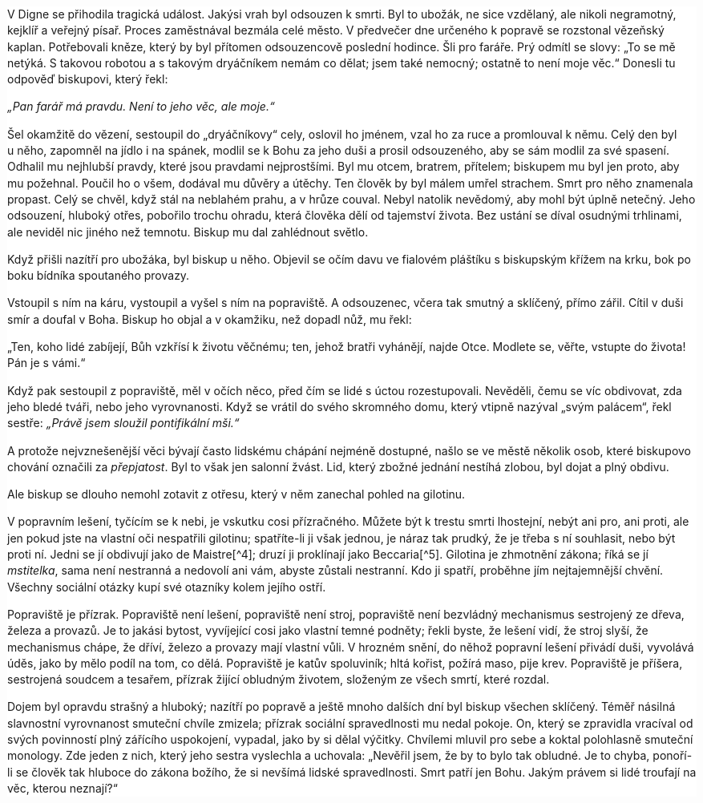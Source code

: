 V Digne se přihodila tragická událost. Jakýsi vrah byl odsouzen k smrti. Byl to ubožák, ne sice vzdělaný, ale nikoli negramotný, kejklíř a veřejný písař. Proces zaměstnával bezmála celé město. V předvečer dne určeného k popravě se rozstonal vězeňský kaplan. Potřebovali kněze, který by byl přítomen odsouzencově poslední hodince. Šli pro faráře. Prý odmítl se slovy: „To se mě netýká. S takovou robotou a s takovým dryáčníkem nemám co dělat; jsem také nemocný; ostatně to není moje věc.“ Donesli tu odpověď biskupovi, který řekl:

_„Pan farář má pravdu. Není to jeho věc, ale moje.“_

Šel okamžitě do vězení, sestoupil do „dryáčníkovy“ cely, oslovil ho jménem, vzal ho za ruce a promlouval k němu. Celý den byl u něho, zapomněl na jídlo i na spánek, modlil se k Bohu za jeho duši a prosil odsouzeného, aby se sám modlil za své spasení. Odhalil mu nejhlubší pravdy, které jsou pravdami nejprostšími. Byl mu otcem, bratrem, přítelem; biskupem mu byl jen proto, aby mu požehnal. Poučil ho o všem, dodával mu důvěry a útěchy. Ten člověk by byl málem umřel strachem. Smrt pro něho znamenala propast. Celý se chvěl, když stál na neblahém prahu, a v hrůze couval. Nebyl natolik nevědomý, aby mohl být úplně netečný. Jeho odsouzení, hluboký otřes, pobořilo trochu ohradu, která člověka dělí od tajemství života. Bez ustání se díval osudnými trhlinami, ale neviděl nic jiného než temnotu. Biskup mu dal zahlédnout světlo.

Když přišli nazítří pro ubožáka, byl biskup u něho. Objevil se očím davu ve fialovém pláštíku s biskupským křížem na krku, bok po boku bídníka spoutaného provazy.

Vstoupil s ním na káru, vystoupil a vyšel s ním na popraviště. A odsouzenec, včera tak smutný a sklíčený, přímo zářil. Cítil v duši smír a doufal v Boha. Biskup ho objal a v okamžiku, než dopadl nůž, mu řekl:

„Ten, koho lidé zabíjejí, Bůh vzkřísí k životu věčnému; ten, jehož bratři vyhánějí, najde Otce. Modlete se, věřte, vstupte do života! Pán je s vámi.“

Když pak sestoupil z popraviště, měl v očích něco, před čím se lidé s úctou rozestupovali. Nevěděli, čemu se víc obdivovat, zda jeho bledé tváři, nebo jeho vyrovnanosti. Když se vrátil do svého skromného domu, který vtipně nazýval „svým palácem“, řekl sestře: _„Právě jsem sloužil pontifikální mši.“_

A protože nejvznešenější věci bývají často lidskému chápání nejméně dostupné, našlo se ve městě několik osob, které biskupovo chování označili za _přepjatost_. Byl to však jen salonní žvást. Lid, který zbožné jednání nestíhá zlobou, byl dojat a plný obdivu.

Ale biskup se dlouho nemohl zotavit z otřesu, který v něm zanechal pohled na gilotinu.

V popravním lešení, tyčícím se k nebi, je vskutku cosi přízračného. Můžete být k trestu smrti lhostejní, nebýt ani pro, ani proti, ale jen pokud jste na vlastní oči nespatřili gilotinu; spatříte-li ji však jednou, je náraz tak prudký, že je třeba s ní souhlasit, nebo být proti ní. Jedni se jí obdivují jako de Maistre[^4]; druzí ji proklínají jako Beccaria[^5]. Gilotina je zhmotnění zákona; říká se jí _mstitelka_, sama není nestranná a nedovolí ani vám, abyste zůstali nestranní. Kdo ji spatří, proběhne jím nejtajemnější chvění. Všechny sociální otázky kupí své otazníky kolem jejího ostří.

Popraviště je přízrak. Popraviště není lešení, popraviště není stroj, popraviště není bezvládný mechanismus sestrojený ze dřeva, železa a provazů. Je to jakási bytost, vyvíjející cosi jako vlastní temné podněty; řekli byste, že lešení vidí, že stroj slyší, že mechanismus chápe, že dříví, železo a provazy mají vlastní vůli. V hrozném snění, do něhož popravní lešení přivádí duši, vyvolává úděs, jako by mělo podíl na tom, co dělá. Popraviště je katův spoluviník; hltá kořist, požírá maso, pije krev. Popraviště je příšera, sestrojená soudcem a tesařem, přízrak žijící obludným životem, složeným ze všech smrtí, které rozdal.

Dojem byl opravdu strašný a hluboký; nazítří po popravě a ještě mnoho dalších dní byl biskup všechen sklíčený. Téměř násilná slavnostní vyrovnanost smuteční chvíle zmizela; přízrak sociální spravedlnosti mu nedal pokoje. On, který se zpravidla vracíval od svých povinností plný zářícího uspokojení, vypadal, jako by si dělal výčitky. Chvílemi mluvil pro sebe a koktal polohlasně smuteční monology. Zde jeden z nich, který jeho sestra vyslechla a uchovala: „Nevěřil jsem, že by to bylo tak obludné. Je to chyba, ponoří-li se člověk tak hluboce do zákona božího, že si nevšímá lidské spravedlnosti. Smrt patří jen Bohu. Jakým právem si lidé troufají na věc, kterou neznají?“
